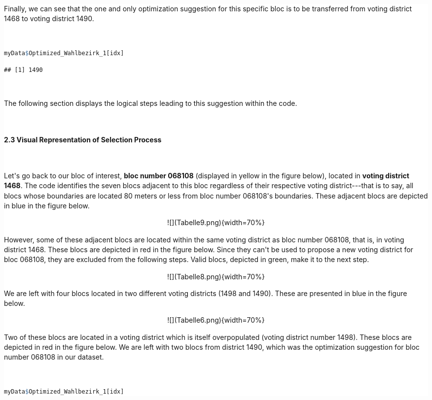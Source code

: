 Finally, we can see that the one and only optimization suggestion for this specific bloc is to be transferred from voting district 1468 to voting district 1490. 

&nbsp;


```r
myData$Optimized_Wahlbezirk_1[idx]
```

```
## [1] 1490
```

&nbsp;

The following section displays the logical steps leading to this suggestion within the code.

&nbsp;

#### 2.3 Visual Representation of Selection Process

&nbsp;

Let's go back to our bloc of interest, **bloc number 068108** (displayed in yellow in the figure below), located in **voting district 1468**.  The code identifies the seven blocs adjacent to this bloc regardless of their respective voting district---that is to say, all blocs whose boundaries are located 80 meters or less from bloc number 068108's boundaries. These adjacent blocs are depicted in blue in the figure below.

<p align="center">
![](Tabelle9.png){width=70%}
</p>

However, some of these adjacent blocs are located within the same voting district as bloc number 068108, that is, in voting district 1468. These blocs are depicted in red in the figure below. Since they can't be used to propose a new voting district for bloc 068108, they are excluded from the following steps. Valid blocs, depicted in green, make it to the next step.


<p align="center">
![](Tabelle8.png){width=70%}
</p>

We are left with four blocs located in two different voting districts (1498 and 1490). These are presented in blue in the figure below.

<p align="center">
![](Tabelle6.png){width=70%}
</p>

Two of these blocs are located in a voting district which is itself overpopulated (voting district number 1498). These blocs are depicted in red in the figure below. We are left with two blocs from district 1490, which was the optimization suggestion for bloc number 068108 in our dataset. 

&nbsp;


```r
myData$Optimized_Wahlbezirk_1[idx]
```
